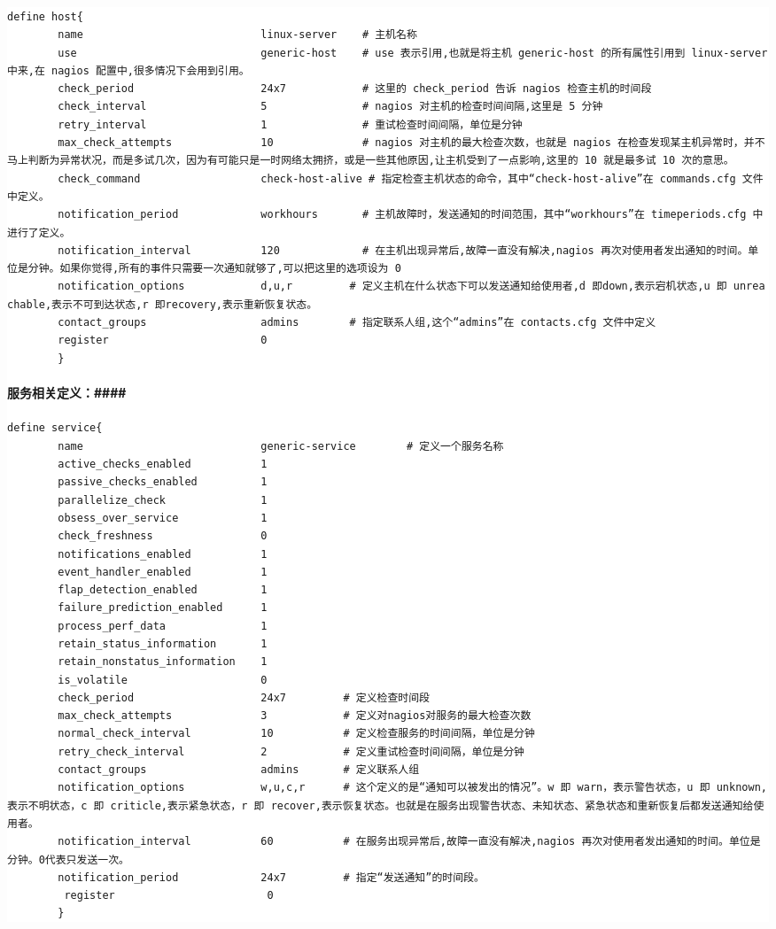 ```shell
define host{
        name                            linux-server    # 主机名称
        use                             generic-host    # use 表示引用,也就是将主机 generic-host 的所有属性引用到 linux-server 中来,在 nagios 配置中,很多情况下会用到引用。
        check_period                    24x7            # 这里的 check_period 告诉 nagios 检查主机的时间段
        check_interval                  5               # nagios 对主机的检查时间间隔,这里是 5 分钟
        retry_interval                  1               # 重试检查时间间隔，单位是分钟
        max_check_attempts              10              # nagios 对主机的最大检查次数，也就是 nagios 在检查发现某主机异常时，并不马上判断为异常状况，而是多试几次，因为有可能只是一时网络太拥挤，或是一些其他原因,让主机受到了一点影响,这里的 10 就是最多试 10 次的意思。
        check_command                   check-host-alive # 指定检查主机状态的命令，其中“check-host-alive”在 commands.cfg 文件中定义。
        notification_period             workhours       # 主机故障时，发送通知的时间范围，其中“workhours”在 timeperiods.cfg 中进行了定义。
        notification_interval           120             # 在主机出现异常后,故障一直没有解决,nagios 再次对使用者发出通知的时间。单位是分钟。如果你觉得,所有的事件只需要一次通知就够了,可以把这里的选项设为 0
        notification_options            d,u,r         # 定义主机在什么状态下可以发送通知给使用者,d 即down,表示宕机状态,u 即 unreachable,表示不可到达状态,r 即recovery,表示重新恢复状态。
        contact_groups                  admins        # 指定联系人组,这个“admins”在 contacts.cfg 文件中定义
        register                        0              
        }

```

#### 服务相关定义：####

```shell
define service{
        name                            generic-service        # 定义一个服务名称
        active_checks_enabled           1                       
        passive_checks_enabled          1                      
        parallelize_check               1                    
        obsess_over_service             1                       
        check_freshness                 0                       
        notifications_enabled           1                       
        event_handler_enabled           1                      
        flap_detection_enabled          1                      
        failure_prediction_enabled      1                       
        process_perf_data               1                      
        retain_status_information       1                       
        retain_nonstatus_information    1                      
        is_volatile                     0                      
        check_period                    24x7         # 定义检查时间段           
        max_check_attempts              3            # 定义对nagios对服务的最大检查次数
        normal_check_interval           10           # 定义检查服务的时间间隔，单位是分钟          
        retry_check_interval            2            # 定义重试检查时间间隔，单位是分钟           
        contact_groups                  admins       # 定义联系人组          
        notification_options            w,u,c,r      # 这个定义的是“通知可以被发出的情况”。w 即 warn，表示警告状态，u 即 unknown,表示不明状态，c 即 criticle,表示紧急状态，r 即 recover,表示恢复状态。也就是在服务出现警告状态、未知状态、紧急状态和重新恢复后都发送通知给使用者。
        notification_interval           60           # 在服务出现异常后,故障一直没有解决,nagios 再次对使用者发出通知的时间。单位是分钟。0代表只发送一次。
        notification_period             24x7         # 指定“发送通知”的时间段。
         register                        0                     
        }

```
